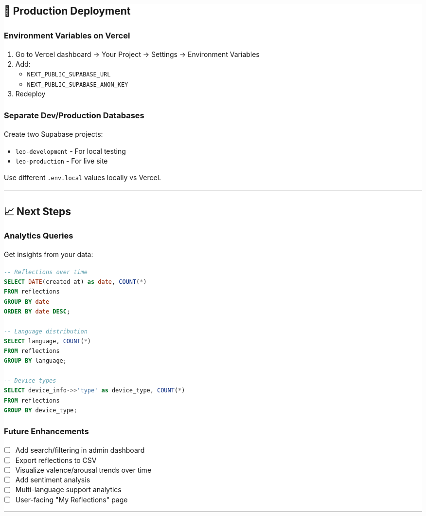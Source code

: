 
## 🚢 Production Deployment

### Environment Variables on Vercel

1. Go to Vercel dashboard → Your Project → Settings → Environment Variables
2. Add:
   - `NEXT_PUBLIC_SUPABASE_URL`
   - `NEXT_PUBLIC_SUPABASE_ANON_KEY`
3. Redeploy

### Separate Dev/Production Databases

Create two Supabase projects:
- `leo-development` - For local testing
- `leo-production` - For live site

Use different `.env.local` values locally vs Vercel.

---

## 📈 Next Steps

### Analytics Queries

Get insights from your data:

```sql
-- Reflections over time
SELECT DATE(created_at) as date, COUNT(*) 
FROM reflections 
GROUP BY date 
ORDER BY date DESC;

-- Language distribution
SELECT language, COUNT(*) 
FROM reflections 
GROUP BY language;

-- Device types
SELECT device_info->>'type' as device_type, COUNT(*)
FROM reflections
GROUP BY device_type;
```

### Future Enhancements

- [ ] Add search/filtering in admin dashboard
- [ ] Export reflections to CSV
- [ ] Visualize valence/arousal trends over time
- [ ] Add sentiment analysis
- [ ] Multi-language support analytics
- [ ] User-facing "My Reflections" page

---